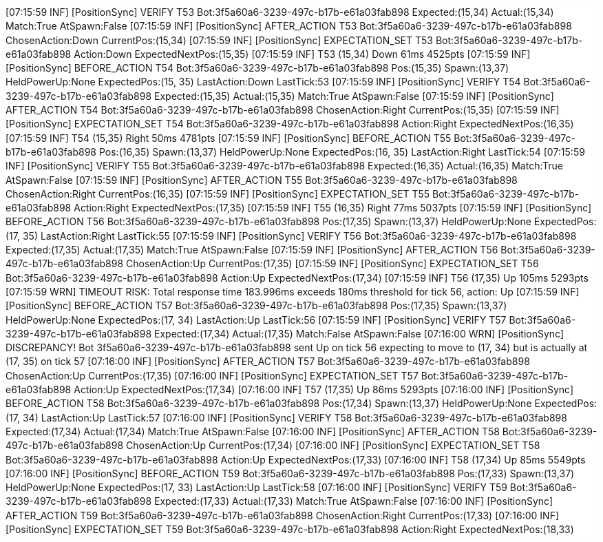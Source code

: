 [07:15:59 INF] [PositionSync] VERIFY T53 Bot:3f5a60a6-3239-497c-b17b-e61a03fab898 Expected:(15,34) Actual:(15,34) Match:True AtSpawn:False
[07:15:59 INF] [PositionSync] AFTER_ACTION T53 Bot:3f5a60a6-3239-497c-b17b-e61a03fab898 ChosenAction:Down CurrentPos:(15,34)
[07:15:59 INF] [PositionSync] EXPECTATION_SET T53 Bot:3f5a60a6-3239-497c-b17b-e61a03fab898 Action:Down ExpectedNextPos:(15,35)
[07:15:59 INF] T53 (15,34) Down 61ms 4525pts
[07:15:59 INF] [PositionSync] BEFORE_ACTION T54 Bot:3f5a60a6-3239-497c-b17b-e61a03fab898 Pos:(15,35) Spawn:(13,37) HeldPowerUp:None ExpectedPos:(15, 35) LastAction:Down LastTick:53
[07:15:59 INF] [PositionSync] VERIFY T54 Bot:3f5a60a6-3239-497c-b17b-e61a03fab898 Expected:(15,35) Actual:(15,35) Match:True AtSpawn:False
[07:15:59 INF] [PositionSync] AFTER_ACTION T54 Bot:3f5a60a6-3239-497c-b17b-e61a03fab898 ChosenAction:Right CurrentPos:(15,35)
[07:15:59 INF] [PositionSync] EXPECTATION_SET T54 Bot:3f5a60a6-3239-497c-b17b-e61a03fab898 Action:Right ExpectedNextPos:(16,35)
[07:15:59 INF] T54 (15,35) Right 50ms 4781pts
[07:15:59 INF] [PositionSync] BEFORE_ACTION T55 Bot:3f5a60a6-3239-497c-b17b-e61a03fab898 Pos:(16,35) Spawn:(13,37) HeldPowerUp:None ExpectedPos:(16, 35) LastAction:Right LastTick:54
[07:15:59 INF] [PositionSync] VERIFY T55 Bot:3f5a60a6-3239-497c-b17b-e61a03fab898 Expected:(16,35) Actual:(16,35) Match:True AtSpawn:False
[07:15:59 INF] [PositionSync] AFTER_ACTION T55 Bot:3f5a60a6-3239-497c-b17b-e61a03fab898 ChosenAction:Right CurrentPos:(16,35)
[07:15:59 INF] [PositionSync] EXPECTATION_SET T55 Bot:3f5a60a6-3239-497c-b17b-e61a03fab898 Action:Right ExpectedNextPos:(17,35)
[07:15:59 INF] T55 (16,35) Right 77ms 5037pts
[07:15:59 INF] [PositionSync] BEFORE_ACTION T56 Bot:3f5a60a6-3239-497c-b17b-e61a03fab898 Pos:(17,35) Spawn:(13,37) HeldPowerUp:None ExpectedPos:(17, 35) LastAction:Right LastTick:55
[07:15:59 INF] [PositionSync] VERIFY T56 Bot:3f5a60a6-3239-497c-b17b-e61a03fab898 Expected:(17,35) Actual:(17,35) Match:True AtSpawn:False
[07:15:59 INF] [PositionSync] AFTER_ACTION T56 Bot:3f5a60a6-3239-497c-b17b-e61a03fab898 ChosenAction:Up CurrentPos:(17,35)
[07:15:59 INF] [PositionSync] EXPECTATION_SET T56 Bot:3f5a60a6-3239-497c-b17b-e61a03fab898 Action:Up ExpectedNextPos:(17,34)
[07:15:59 INF] T56 (17,35) Up 105ms 5293pts
[07:15:59 WRN] TIMEOUT RISK: Total response time 183.996ms exceeds 180ms threshold for tick 56, action: Up
[07:15:59 INF] [PositionSync] BEFORE_ACTION T57 Bot:3f5a60a6-3239-497c-b17b-e61a03fab898 Pos:(17,35) Spawn:(13,37) HeldPowerUp:None ExpectedPos:(17, 34) LastAction:Up LastTick:56
[07:15:59 INF] [PositionSync] VERIFY T57 Bot:3f5a60a6-3239-497c-b17b-e61a03fab898 Expected:(17,34) Actual:(17,35) Match:False AtSpawn:False
[07:16:00 WRN] [PositionSync] DISCREPANCY! Bot 3f5a60a6-3239-497c-b17b-e61a03fab898 sent Up on tick 56 expecting to move to (17, 34) but is actually at (17, 35) on tick 57
[07:16:00 INF] [PositionSync] AFTER_ACTION T57 Bot:3f5a60a6-3239-497c-b17b-e61a03fab898 ChosenAction:Up CurrentPos:(17,35)
[07:16:00 INF] [PositionSync] EXPECTATION_SET T57 Bot:3f5a60a6-3239-497c-b17b-e61a03fab898 Action:Up ExpectedNextPos:(17,34)
[07:16:00 INF] T57 (17,35) Up 86ms 5293pts
[07:16:00 INF] [PositionSync] BEFORE_ACTION T58 Bot:3f5a60a6-3239-497c-b17b-e61a03fab898 Pos:(17,34) Spawn:(13,37) HeldPowerUp:None ExpectedPos:(17, 34) LastAction:Up LastTick:57
[07:16:00 INF] [PositionSync] VERIFY T58 Bot:3f5a60a6-3239-497c-b17b-e61a03fab898 Expected:(17,34) Actual:(17,34) Match:True AtSpawn:False
[07:16:00 INF] [PositionSync] AFTER_ACTION T58 Bot:3f5a60a6-3239-497c-b17b-e61a03fab898 ChosenAction:Up CurrentPos:(17,34)
[07:16:00 INF] [PositionSync] EXPECTATION_SET T58 Bot:3f5a60a6-3239-497c-b17b-e61a03fab898 Action:Up ExpectedNextPos:(17,33)
[07:16:00 INF] T58 (17,34) Up 85ms 5549pts
[07:16:00 INF] [PositionSync] BEFORE_ACTION T59 Bot:3f5a60a6-3239-497c-b17b-e61a03fab898 Pos:(17,33) Spawn:(13,37) HeldPowerUp:None ExpectedPos:(17, 33) LastAction:Up LastTick:58
[07:16:00 INF] [PositionSync] VERIFY T59 Bot:3f5a60a6-3239-497c-b17b-e61a03fab898 Expected:(17,33) Actual:(17,33) Match:True AtSpawn:False
[07:16:00 INF] [PositionSync] AFTER_ACTION T59 Bot:3f5a60a6-3239-497c-b17b-e61a03fab898 ChosenAction:Right CurrentPos:(17,33)
[07:16:00 INF] [PositionSync] EXPECTATION_SET T59 Bot:3f5a60a6-3239-497c-b17b-e61a03fab898 Action:Right ExpectedNextPos:(18,33)